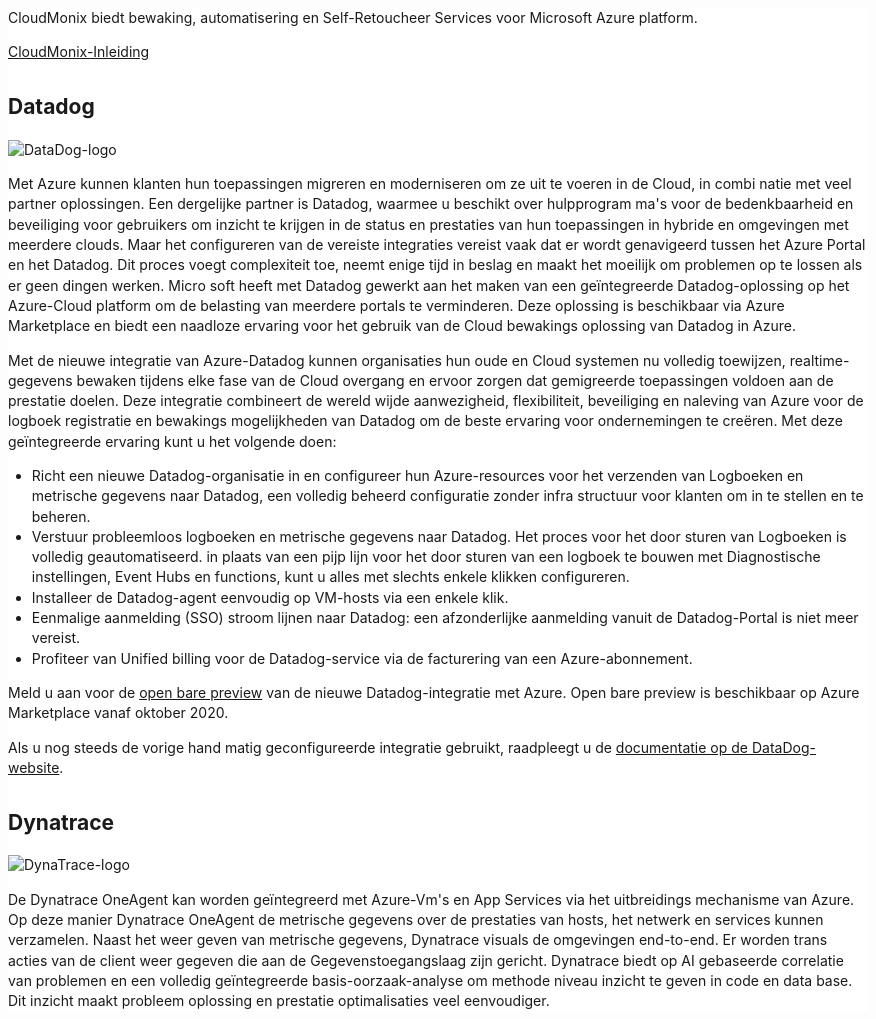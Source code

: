 CloudMonix biedt bewaking, automatisering en Self-Retoucheer Services voor Microsoft Azure platform.

[CloudMonix-Inleiding](https://cloudmonix.com/features/azure-management/)

## <a name="datadog"></a>Datadog

![DataDog-logo](./media/partners/datadog.png)

Met Azure kunnen klanten hun toepassingen migreren en moderniseren om ze uit te voeren in de Cloud, in combi natie met veel partner oplossingen. Een dergelijke partner is Datadog, waarmee u beschikt over hulpprogram ma's voor de bedenkbaarheid en beveiliging voor gebruikers om inzicht te krijgen in de status en prestaties van hun toepassingen in hybride en omgevingen met meerdere clouds.  Maar het configureren van de vereiste integraties vereist vaak dat er wordt genavigeerd tussen het Azure Portal en het Datadog.  Dit proces voegt complexiteit toe, neemt enige tijd in beslag en maakt het moeilijk om problemen op te lossen als er geen dingen werken.  Micro soft heeft met Datadog gewerkt aan het maken van een geïntegreerde Datadog-oplossing op het Azure-Cloud platform om de belasting van meerdere portals te verminderen.  Deze oplossing is beschikbaar via Azure Marketplace en biedt een naadloze ervaring voor het gebruik van de Cloud bewakings oplossing van Datadog in Azure.  

Met de nieuwe integratie van Azure-Datadog kunnen organisaties hun oude en Cloud systemen nu volledig toewijzen, realtime-gegevens bewaken tijdens elke fase van de Cloud overgang en ervoor zorgen dat gemigreerde toepassingen voldoen aan de prestatie doelen. Deze integratie combineert de wereld wijde aanwezigheid, flexibiliteit, beveiliging en naleving van Azure voor de logboek registratie en bewakings mogelijkheden van Datadog om de beste ervaring voor ondernemingen te creëren. Met deze geïntegreerde ervaring kunt u het volgende doen: 

- Richt een nieuwe Datadog-organisatie in en configureer hun Azure-resources voor het verzenden van Logboeken en metrische gegevens naar Datadog, een volledig beheerd configuratie zonder infra structuur voor klanten om in te stellen en te beheren.  
- Verstuur probleemloos logboeken en metrische gegevens naar Datadog. Het proces voor het door sturen van Logboeken is volledig geautomatiseerd. in plaats van een pijp lijn voor het door sturen van een logboek te bouwen met Diagnostische instellingen, Event Hubs en functions, kunt u alles met slechts enkele klikken configureren.
-   Installeer de Datadog-agent eenvoudig op VM-hosts via een enkele klik.
-   Eenmalige aanmelding (SSO) stroom lijnen naar Datadog: een afzonderlijke aanmelding vanuit de Datadog-Portal is niet meer vereist. 
-   Profiteer van Unified billing voor de Datadog-service via de facturering van een Azure-abonnement.

Meld u aan voor de [open bare preview](https://forms.microsoft.com/Pages/ResponsePage.aspx?id=v4j5cvGGr0GRqy180BHbR4z3T2aGXUZPslUNJ3YpcapURFBHSUJIMVJTWDM5VUFPMVkyTVhMVlYzMS4u) van de nieuwe Datadog-integratie met Azure.  Open bare preview is beschikbaar op Azure Marketplace vanaf oktober 2020.

Als u nog steeds de vorige hand matig geconfigureerde integratie gebruikt, raadpleegt u de [documentatie op de DataDog-website](https://docs.datadoghq.com/integrations/azure/).

## <a name="dynatrace"></a>Dynatrace

![DynaTrace-logo](./media/partners/dynatrace.png)

De Dynatrace OneAgent kan worden geïntegreerd met Azure-Vm's en App Services via het uitbreidings mechanisme van Azure. Op deze manier Dynatrace OneAgent de metrische gegevens over de prestaties van hosts, het netwerk en services kunnen verzamelen. Naast het weer geven van metrische gegevens, Dynatrace visuals de omgevingen end-to-end. Er worden trans acties van de client weer gegeven die aan de Gegevenstoegangslaag zijn gericht. Dynatrace biedt op AI gebaseerde correlatie van problemen en een volledig geïntegreerde basis-oorzaak-analyse om methode niveau inzicht te geven in code en data base. Dit inzicht maakt probleem oplossing en prestatie optimalisaties veel eenvoudiger.
